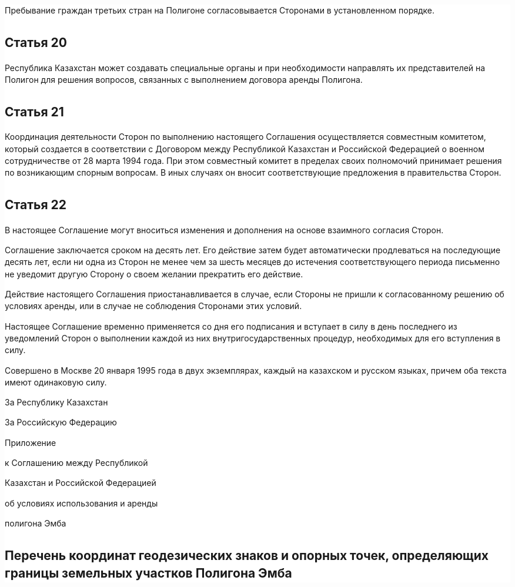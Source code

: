 Пребывание граждан третьих стран на Полигоне согласовывается Сторонами в установленном порядке.

## Статья 20

Республика Казахстан может создавать специальные органы и при необходимости направлять их представителей на Полигон для решения вопросов, связанных с выполнением договора аренды Полигона.

## Статья 21

Координация деятельности Сторон по выполнению настоящего Соглашения осуществляется совместным комитетом, который создается в соответствии с Договором между Республикой Казахстан и Российской Федерацией о военном сотрудничестве от 28 марта 1994 года. При этом совместный комитет в пределах своих полномочий принимает решения по возникающим спорным вопросам. В иных случаях он вносит соответствующие предложения в правительства Сторон.

## Статья 22

В настоящее Соглашение могут вноситься изменения и дополнения на основе взаимного согласия Сторон.

Соглашение заключается сроком на десять лет. Его действие затем будет автоматически продлеваться на последующие десять лет, если ни одна из Сторон не менее чем за шесть месяцев до истечения соответствующего периода письменно не уведомит другую Сторону о своем желании прекратить его действие.

Действие настоящего Соглашения приостанавливается в случае, если Стороны не пришли к согласованному решению об условиях аренды, или в случае не соблюдения Сторонами этих условий.

Настоящее Соглашение временно применяется со дня его подписания и вступает в силу в день последнего из уведомлений Сторон о выполнении каждой из них внутригосударственных процедур, необходимых для его вступления в силу.

Совершено в Москве 20 января 1995 года в двух экземплярах, каждый на казахском и русском языках, причем оба текста имеют одинаковую силу.

За Рес­пуб­ли­ку Ка­зах­стан

За Рос­сий­скую Фе­де­ра­цию

При­ло­же­ние

к Со­гла­ше­нию меж­ду Рес­пуб­ли­кой

Ка­зах­стан и Рос­сий­ской Фе­де­ра­ци­ей

об усло­ви­ях ис­поль­зо­ва­ния и арен­ды

по­ли­го­на Эм­ба

## Перечень координат геодезических знаков и опорных точек, определяющих границы земельных участков Полигона Эмба
